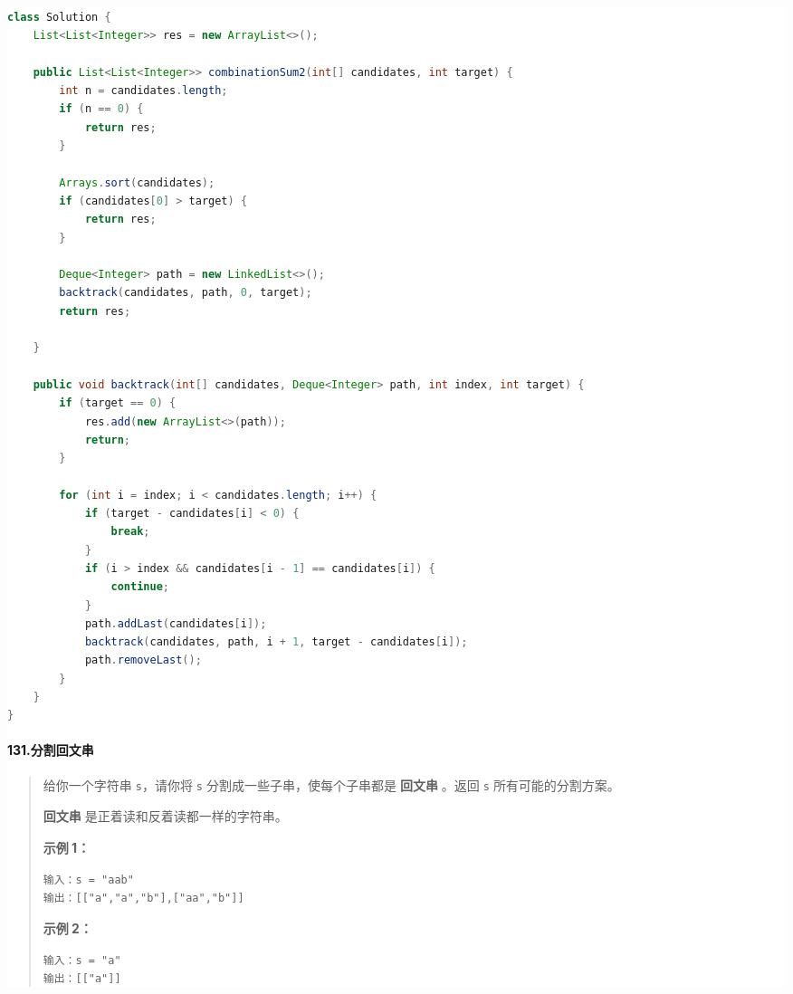 

```java
class Solution {
    List<List<Integer>> res = new ArrayList<>();

    public List<List<Integer>> combinationSum2(int[] candidates, int target) {
        int n = candidates.length;
        if (n == 0) {
            return res;
        }

        Arrays.sort(candidates);
        if (candidates[0] > target) {
            return res;
        }

        Deque<Integer> path = new LinkedList<>();
        backtrack(candidates, path, 0, target);
        return res;

    }

    public void backtrack(int[] candidates, Deque<Integer> path, int index, int target) {
        if (target == 0) {
            res.add(new ArrayList<>(path));
            return;
        }

        for (int i = index; i < candidates.length; i++) {
            if (target - candidates[i] < 0) {
                break;
            }
            if (i > index && candidates[i - 1] == candidates[i]) {
                continue;
            }
            path.addLast(candidates[i]);
            backtrack(candidates, path, i + 1, target - candidates[i]);
            path.removeLast();
        }
    }
}
```



#### 131.分割回文串

>给你一个字符串 `s`，请你将 `s` 分割成一些子串，使每个子串都是 **回文串** 。返回 `s` 所有可能的分割方案。
>
>**回文串** 是正着读和反着读都一样的字符串。
>
>**示例 1：**
>
>```
>输入：s = "aab"
>输出：[["a","a","b"],["aa","b"]]
>```
>
>**示例 2：**
>
>```
>输入：s = "a"
>输出：[["a"]]
>```
>